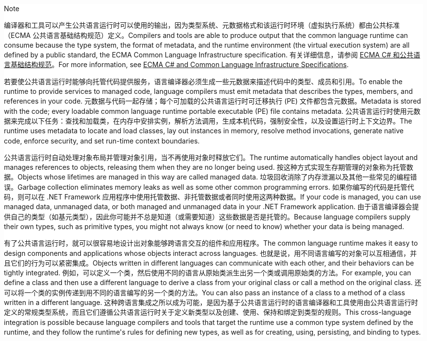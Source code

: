 > [!NOTE]
>  <span data-ttu-id="45ce6-106">编译器和工具可以产生公共语言运行时可以使用的输出，因为类型系统、元数据格式和该运行时环境（虚拟执行系统）都由公共标准（ECMA 公共语言基础结构规范）定义。</span><span class="sxs-lookup"><span data-stu-id="45ce6-106">Compilers and tools are able to produce output that the common language runtime can consume because the type system, the format of metadata, and the runtime environment (the virtual execution system) are all defined by a public standard, the ECMA Common Language Infrastructure specification.</span></span> <span data-ttu-id="45ce6-107">有关详细信息，请参阅 [ECMA C# 和公共语言基础结构规范](http://go.microsoft.com/fwlink/?LinkId=99212)。</span><span class="sxs-lookup"><span data-stu-id="45ce6-107">For more information, see [ECMA C# and Common Language Infrastructure Specifications](http://go.microsoft.com/fwlink/?LinkId=99212).</span></span>  
  
 <span data-ttu-id="45ce6-108">若要使公共语言运行时能够向托管代码提供服务，语言编译器必须生成一些元数据来描述代码中的类型、成员和引用。</span><span class="sxs-lookup"><span data-stu-id="45ce6-108">To enable the runtime to provide services to managed code, language compilers must emit metadata that describes the types, members, and references in your code.</span></span> <span data-ttu-id="45ce6-109">元数据与代码一起存储；每个可加载的公共语言运行时可迁移执行 (PE) 文件都包含元数据。</span><span class="sxs-lookup"><span data-stu-id="45ce6-109">Metadata is stored with the code; every loadable common language runtime portable executable (PE) file contains metadata.</span></span> <span data-ttu-id="45ce6-110">公共语言运行时使用元数据来完成以下任务：查找和加载类，在内存中安排实例，解析方法调用，生成本机代码，强制安全性，以及设置运行时上下文边界。</span><span class="sxs-lookup"><span data-stu-id="45ce6-110">The runtime uses metadata to locate and load classes, lay out instances in memory, resolve method invocations, generate native code, enforce security, and set run-time context boundaries.</span></span>  
  
 <span data-ttu-id="45ce6-111">公共语言运行时自动处理对象布局并管理对象引用，当不再使用对象时释放它们。</span><span class="sxs-lookup"><span data-stu-id="45ce6-111">The runtime automatically handles object layout and manages references to objects, releasing them when they are no longer being used.</span></span> <span data-ttu-id="45ce6-112">按这种方式实现生存期管理的对象称为托管数据。</span><span class="sxs-lookup"><span data-stu-id="45ce6-112">Objects whose lifetimes are managed in this way are called managed data.</span></span> <span data-ttu-id="45ce6-113">垃圾回收消除了内存泄漏以及其他一些常见的编程错误。</span><span class="sxs-lookup"><span data-stu-id="45ce6-113">Garbage collection eliminates memory leaks as well as some other common programming errors.</span></span> <span data-ttu-id="45ce6-114">如果你编写的代码是托管代码，则可以在 .NET Framework 应用程序中使用托管数据、非托管数据或者同时使用这两种数据。</span><span class="sxs-lookup"><span data-stu-id="45ce6-114">If your code is managed, you can use managed data, unmanaged data, or both managed and unmanaged data in your .NET Framework application.</span></span> <span data-ttu-id="45ce6-115">由于语言编译器会提供自己的类型（如基元类型），因此你可能并不总是知道（或需要知道）这些数据是否是托管的。</span><span class="sxs-lookup"><span data-stu-id="45ce6-115">Because language compilers supply their own types, such as primitive types, you might not always know (or need to know) whether your data is being managed.</span></span>  
  
 <span data-ttu-id="45ce6-116">有了公共语言运行时，就可以很容易地设计出对象能够跨语言交互的组件和应用程序。</span><span class="sxs-lookup"><span data-stu-id="45ce6-116">The common language runtime makes it easy to design components and applications whose objects interact across languages.</span></span> <span data-ttu-id="45ce6-117">也就是说，用不同语言编写的对象可以互相通信，并且它们的行为可以紧密集成。</span><span class="sxs-lookup"><span data-stu-id="45ce6-117">Objects written in different languages can communicate with each other, and their behaviors can be tightly integrated.</span></span> <span data-ttu-id="45ce6-118">例如，可以定义一个类，然后使用不同的语言从原始类派生出另一个类或调用原始类的方法。</span><span class="sxs-lookup"><span data-stu-id="45ce6-118">For example, you can define a class and then use a different language to derive a class from your original class or call a method on the original class.</span></span> <span data-ttu-id="45ce6-119">还可以将一个类的实例传递到用不同的语言编写的另一个类的方法。</span><span class="sxs-lookup"><span data-stu-id="45ce6-119">You can also pass an instance of a class to a method of a class written in a different language.</span></span> <span data-ttu-id="45ce6-120">这种跨语言集成之所以成为可能，是因为基于公共语言运行时的语言编译器和工具使用由公共语言运行时定义的常规类型系统，而且它们遵循公共语言运行时关于定义新类型以及创建、使用、保持和绑定到类型的规则。</span><span class="sxs-lookup"><span data-stu-id="45ce6-120">This cross-language integration is possible because language compilers and tools that target the runtime use a common type system defined by the runtime, and they follow the runtime's rules for defining new types, as well as for creating, using, persisting, and binding to types.</span></span>  
  
